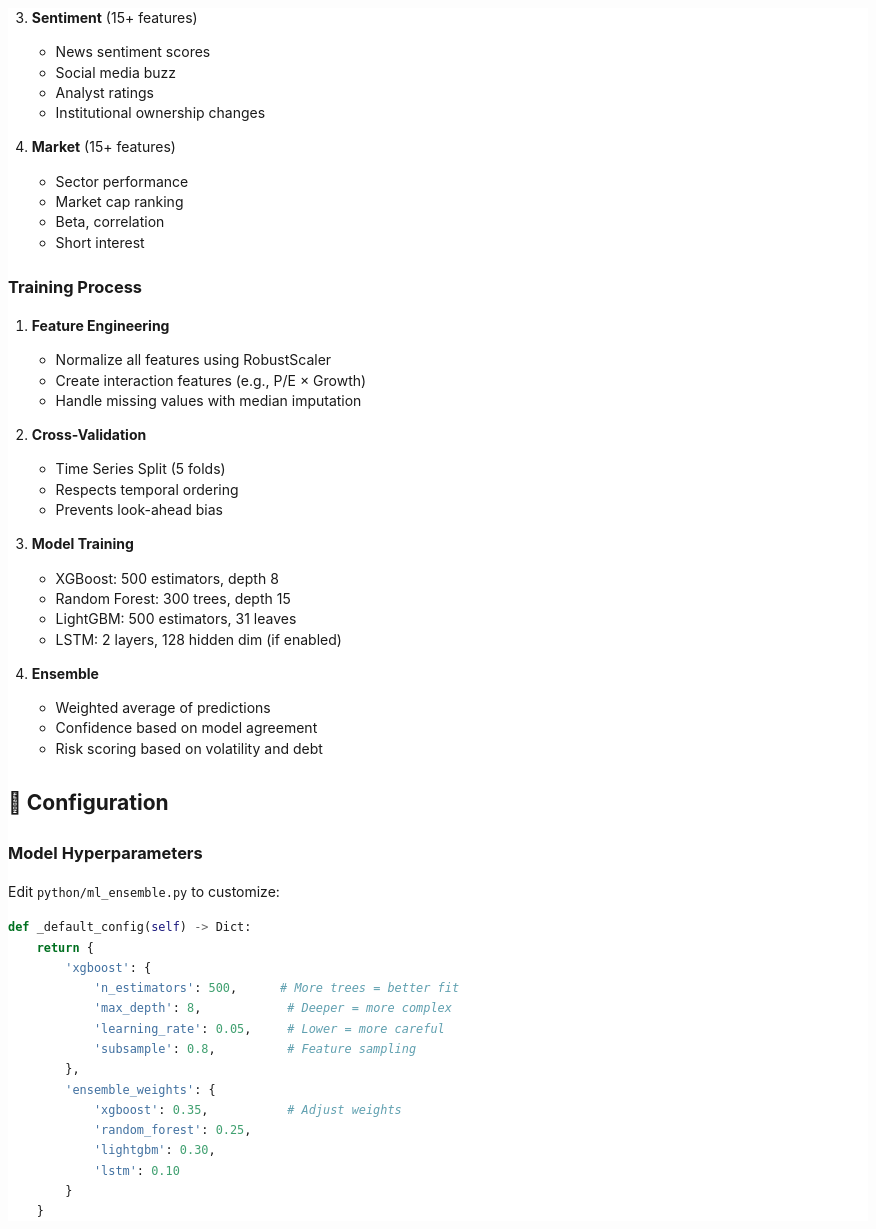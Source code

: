 3. **Sentiment** (15+ features)
   - News sentiment scores
   - Social media buzz
   - Analyst ratings
   - Institutional ownership changes

4. **Market** (15+ features)
   - Sector performance
   - Market cap ranking
   - Beta, correlation
   - Short interest

### Training Process

1. **Feature Engineering**
   - Normalize all features using RobustScaler
   - Create interaction features (e.g., P/E × Growth)
   - Handle missing values with median imputation

2. **Cross-Validation**
   - Time Series Split (5 folds)
   - Respects temporal ordering
   - Prevents look-ahead bias

3. **Model Training**
   - XGBoost: 500 estimators, depth 8
   - Random Forest: 300 trees, depth 15
   - LightGBM: 500 estimators, 31 leaves
   - LSTM: 2 layers, 128 hidden dim (if enabled)

4. **Ensemble**
   - Weighted average of predictions
   - Confidence based on model agreement
   - Risk scoring based on volatility and debt

## 🔧 Configuration

### Model Hyperparameters

Edit `python/ml_ensemble.py` to customize:

```python
def _default_config(self) -> Dict:
    return {
        'xgboost': {
            'n_estimators': 500,      # More trees = better fit
            'max_depth': 8,            # Deeper = more complex
            'learning_rate': 0.05,     # Lower = more careful
            'subsample': 0.8,          # Feature sampling
        },
        'ensemble_weights': {
            'xgboost': 0.35,           # Adjust weights
            'random_forest': 0.25,
            'lightgbm': 0.30,
            'lstm': 0.10
        }
    }
```
